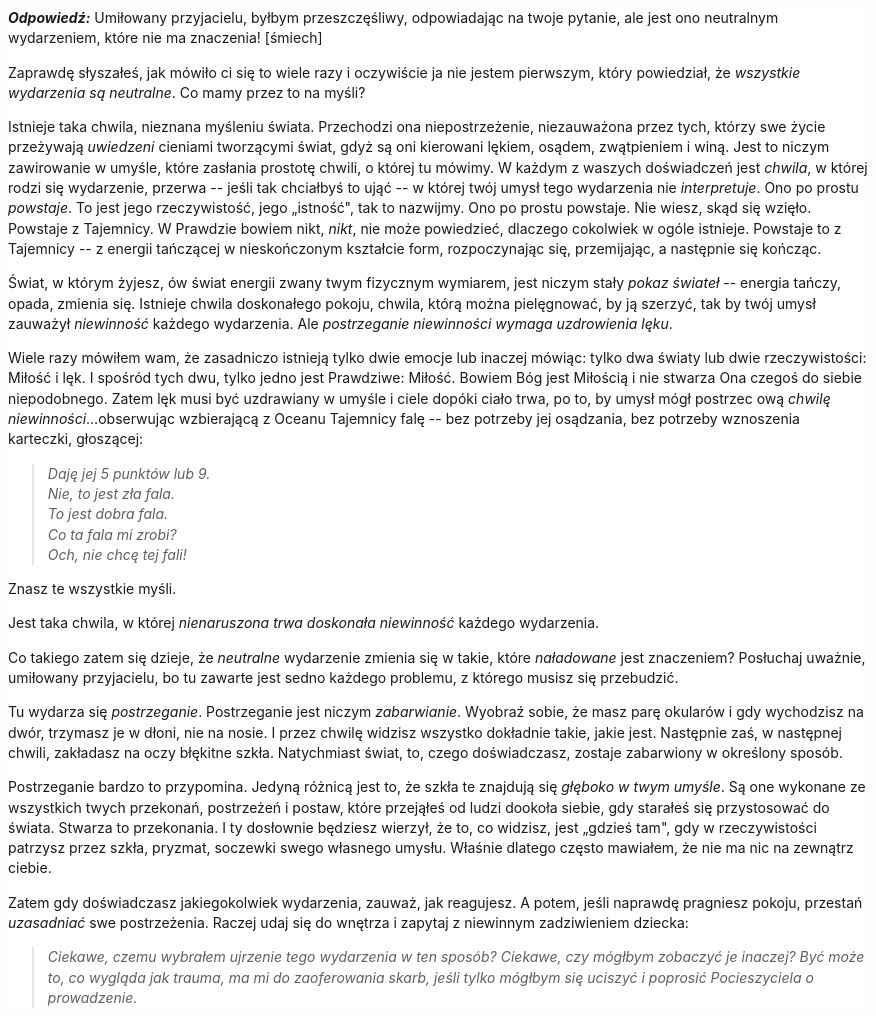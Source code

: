 ***Odpowiedź:*** Umiłowany przyjacielu, byłbym przeszczęśliwy, odpowiadając na twoje pytanie, ale jest ono neutralnym wydarzeniem, które nie ma znaczenia! [śmiech]

Zaprawdę słyszałeś, jak mówiło ci się to wiele razy i oczywiście ja nie jestem pierwszym, który powiedział, że *wszystkie wydarzenia są neutralne*. Co mamy przez to na myśli?

Istnieje taka chwila, nieznana myśleniu świata. Przechodzi ona niepostrzeżenie, niezauważona przez tych, którzy swe życie przeżywają *uwiedzeni* cieniami tworzącymi świat, gdyż są oni kierowani lękiem, osądem, zwątpieniem i winą. Jest to niczym zawirowanie w umyśle, które zasłania prostotę chwili, o której tu mówimy. W każdym z waszych doświadczeń jest *chwila*, w której rodzi się wydarzenie, przerwa -- jeśli tak chciałbyś to ująć -- w której twój umysł tego wydarzenia nie *interpretuje*. Ono po prostu *powstaje*. To jest jego rzeczywistość, jego „istność", tak to nazwijmy. Ono po prostu powstaje. Nie wiesz, skąd się wzięło. Powstaje z Tajemnicy. W Prawdzie bowiem nikt, *nikt*, nie może powiedzieć, dlaczego cokolwiek w ogóle istnieje. Powstaje to z Tajemnicy -- z energii tańczącej w nieskończonym kształcie form, rozpoczynając się, przemijając, a następnie się kończąc.

Świat, w którym żyjesz, ów świat energii zwany twym fizycznym wymiarem, jest niczym stały *pokaz świateł* -- energia tańczy, opada, zmienia się. Istnieje chwila doskonałego pokoju, chwila, którą można pielęgnować, by ją szerzyć, tak by twój umysł zauważył *niewinność* każdego wydarzenia. Ale *postrzeganie niewinności wymaga uzdrowienia lęku*.

Wiele razy mówiłem wam, że zasadniczo istnieją tylko dwie emocje lub inaczej mówiąc: tylko dwa światy lub dwie rzeczywistości: Miłość i lęk. I spośród tych dwu, tylko jedno jest Prawdziwe: Miłość. Bowiem Bóg jest Miłością i nie stwarza Ona czegoś do siebie niepodobnego. Zatem lęk musi być uzdrawiany w umyśle i ciele dopóki ciało trwa, po to, by umysł mógł postrzec ową *chwilę niewinności*&hellip;obserwując wzbierającą z Oceanu Tajemnicy falę -- bez potrzeby jej osądzania, bez potrzeby wznoszenia karteczki, głoszącej:

>*Daję jej 5 punktów lub 9.<br>Nie, to jest zła fala.*<br>*To jest dobra fala.*<br>*Co ta fala mi zrobi?*<br>*Och, nie chcę tej fali!*

Znasz te wszystkie myśli.

Jest taka chwila, w której *nienaruszona trwa doskonała niewinność* każdego wydarzenia.

Co takiego zatem się dzieje, że *neutralne* wydarzenie zmienia się w takie, które *naładowane* jest znaczeniem? Posłuchaj uważnie, umiłowany przyjacielu, bo tu zawarte jest sedno każdego problemu, z którego musisz się przebudzić.

Tu wydarza się *postrzeganie*. Postrzeganie jest niczym *zabarwianie*. Wyobraź sobie, że masz parę okularów i gdy wychodzisz na dwór, trzymasz je w dłoni, nie na nosie. I przez chwilę widzisz wszystko dokładnie takie, jakie jest. Następnie zaś, w następnej chwili, zakładasz na oczy błękitne szkła. Natychmiast świat, to, czego doświadczasz, zostaje zabarwiony w określony sposób.

Postrzeganie bardzo to przypomina. Jedyną różnicą jest to, że szkła te znajdują się *głęboko w twym umyśle*. Są one wykonane ze wszystkich twych przekonań, postrzeżeń i postaw, które przejąłeś od ludzi dookoła siebie, gdy starałeś się przystosować do świata. Stwarza to przekonania. I ty dosłownie będziesz wierzył, że to, co widzisz, jest „gdzieś tam", gdy w rzeczywistości patrzysz przez szkła, pryzmat, soczewki swego własnego umysłu. Właśnie dlatego często mawiałem, że nie ma nic na zewnątrz ciebie.

Zatem gdy doświadczasz jakiegokolwiek wydarzenia, zauważ, jak reagujesz. A potem, jeśli naprawdę pragniesz pokoju, przestań *uzasadniać* swe postrzeżenia. Raczej udaj się do wnętrza i zapytaj z niewinnym zadziwieniem dziecka:

> *Ciekawe, czemu wybrałem ujrzenie tego wydarzenia w ten sposób? Ciekawe, czy mógłbym zobaczyć je inaczej? Być może to, co wygląda jak trauma, ma mi do zaoferowania skarb, jeśli tylko mógłbym się uciszyć i poprosić Pocieszyciela o prowadzenie.*
